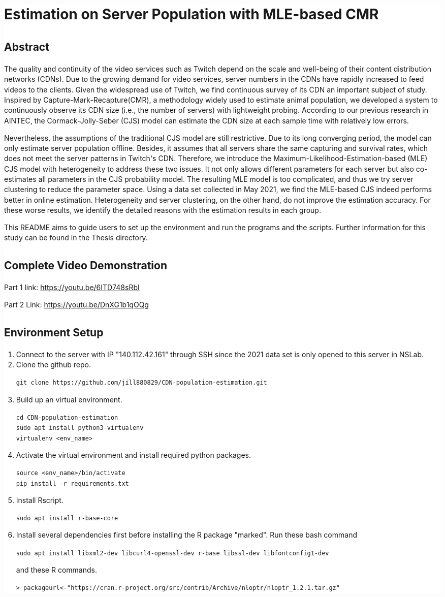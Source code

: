 # Estimation on Server Population with MLE-based CMR

## Abstract
The quality and continuity of the video services such as Twitch depend on the scale and well-being of their content distribution networks (CDNs). Due to the growing demand for video services, server numbers in the CDNs have rapidly increased to feed videos to the clients. Given the widespread use of Twitch, we find continuous survey of its CDN an important subject of study. Inspired by Capture-Mark-Recapture(CMR), a methodology widely used to estimate animal population, we developed a system to continuously observe its CDN size (i.e., the number of servers) with lightweight probing. According to our previous research in AINTEC, the Cormack-Jolly-Seber (CJS) model can estimate the CDN size at each sample time with relatively low errors.

Nevertheless, the assumptions of the traditional CJS model are still restrictive. Due to its long converging period, the model can only estimate server population offline. Besides, it assumes that all servers share the same capturing and survival rates, which does not meet the server patterns in Twitch's CDN. Therefore, we introduce the Maximum-Likelihood-Estimation-based (MLE) CJS model with heterogeneity to address these two issues. It not only allows different parameters for each server but also co-estimates all parameters in the CJS probability model. The resulting MLE model is too complicated, and thus we try server clustering to reduce the parameter space. Using a data set collected in May 2021, we find the MLE-based CJS indeed performs better in online estimation. Heterogeneity and server clustering, on the other hand, do not improve the estimation accuracy. For these worse results, we identify the detailed reasons with the estimation results in each group.

This README aims to guide users to set up the environment and run the programs and the scripts. Further information for this study can be found in the Thesis directory.

## Complete Video Demonstration
Part 1 link: https://youtu.be/6ITD748sRbI

Part 2 Link: https://youtu.be/DnXG1b1qOQg

## Environment Setup
1. Connect to the server with IP "140.112.42.161" through SSH since the 2021 data set is only opened to this server in NSLab.
2. Clone the github repo.
    ```shell=
    git clone https://github.com/jill880829/CDN-population-estimation.git
    ```
3. Build up an virtual environment.
    ```shell=
    cd CDN-population-estimation
    sudo apt install python3-virtualenv
    virtualenv <env_name>
    ```
4. Activate the virtual environment and install required python packages.
    ```shell=
    source <env_name>/bin/activate
    pip install -r requirements.txt
    ```
5. Install Rscript.
    ```shell=
    sudo apt install r-base-core
    ```
6. Install several dependencies first before installing the R package "marked".
    Run these bash command
    ```shell=
    sudo apt install libxml2-dev libcurl4-openssl-dev r-base libssl-dev libfontconfig1-dev
    ```
    and these R commands.
    ```r=
    > packageurl<-"https://cran.r-project.org/src/contrib/Archive/nloptr/nloptr_1.2.1.tar.gz"